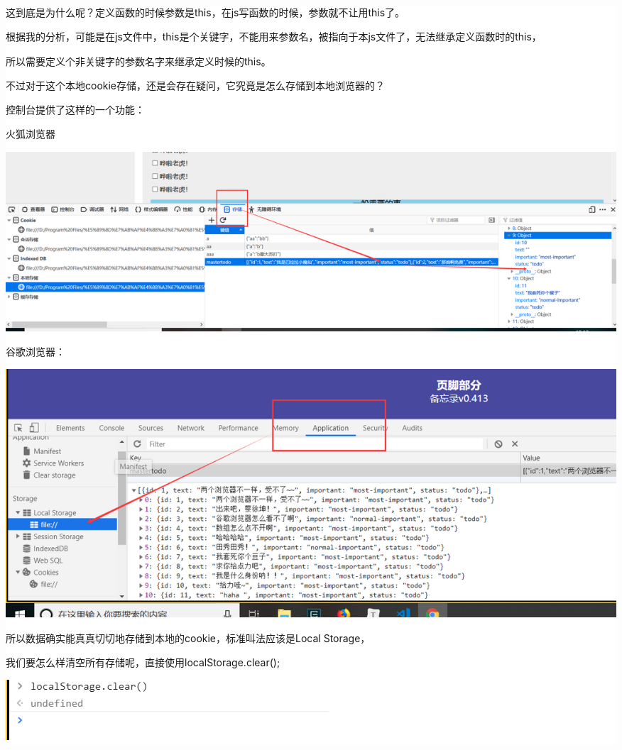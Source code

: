 这到底是为什么呢？定义函数的时候参数是this，在js写函数的时候，参数就不让用this了。

根据我的分析，可能是在js文件中，this是个关键字，不能用来参数名，被指向于本js文件了，无法继承定义函数时的this，

所以需要定义个非关键字的参数名字来继承定义时候的this。



不过对于这个本地cookie存储，还是会存在疑问，它究竟是怎么存储到本地浏览器的？

控制台提供了这样的一个功能：

火狐浏览器

![1555931583435](assets/1555931583435.png)

谷歌浏览器：

![1555931638561](assets/1555931638561.png)

所以数据确实能真真切切地存储到本地的cookie，标准叫法应该是Local Storage，

我们要怎么样清空所有存储呢，直接使用localStorage.clear();

![1555931750599](assets/1555931750599.png)
